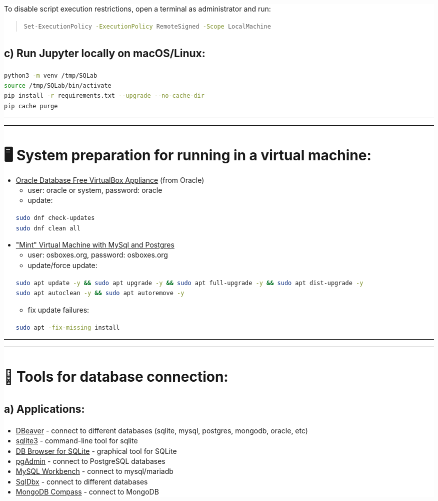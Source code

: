 To disable script execution restrictions, open a terminal as administrator and run:
> ```bash
> Set-ExecutionPolicy -ExecutionPolicy RemoteSigned -Scope LocalMachine
> ```


## c) Run Jupyter locally on macOS/Linux:
```bash
python3 -m venv /tmp/SQLab
source /tmp/SQLab/bin/activate
pip install -r requirements.txt --upgrade --no-cache-dir
pip cache purge
```


---
---

# 🖥️ System preparation for running in a virtual machine:
- [Oracle Database Free VirtualBox Appliance](https://www.oracle.com/database/technologies/databaseappdev-vm.html) (from Oracle)
    - user: oracle or system, password: oracle
    - update:
    ```bash
    sudo dnf check-updates
    sudo dnf clean all
    ```
- ["Mint" Virtual Machine with MySql and Postgres](https://drive.google.com/file/d/15cBQOABUNHihoPV5I7NGLIcFw-IkJ3k7/view)
    - user: osboxes.org, password: osboxes.org
    - update/force update:
    ```bash
    sudo apt update -y && sudo apt upgrade -y && sudo apt full-upgrade -y && sudo apt dist-upgrade -y
    sudo apt autoclean -y && sudo apt autoremove -y
    ```
    - fix update failures:
    ```bash
    sudo apt -fix-missing install
    ```


---
---

# 🧰 Tools for database connection:
## a) Applications:
- [DBeaver](https://dbeaver.io/download/) - connect to different databases (sqlite, mysql, postgres, mongodb, oracle, etc)
- [sqlite3](https://www.sqlite.org/download.html) - command-line tool for sqlite
- [DB Browser for SQLite](https://sqlitebrowser.org/) - graphical tool for SQLite
- [pgAdmin](https://www.pgadmin.org/download/) - connect to PostgreSQL databases
- [MySQL Workbench](https://dev.mysql.com/downloads/workbench/) - connect to mysql/mariadb
- [SqlDbx](https://www.sqldbx.com/index.htm) - connect to different databases
- [MongoDB Compass](https://www.mongodb.com/try/download/compass) - connect to MongoDB
